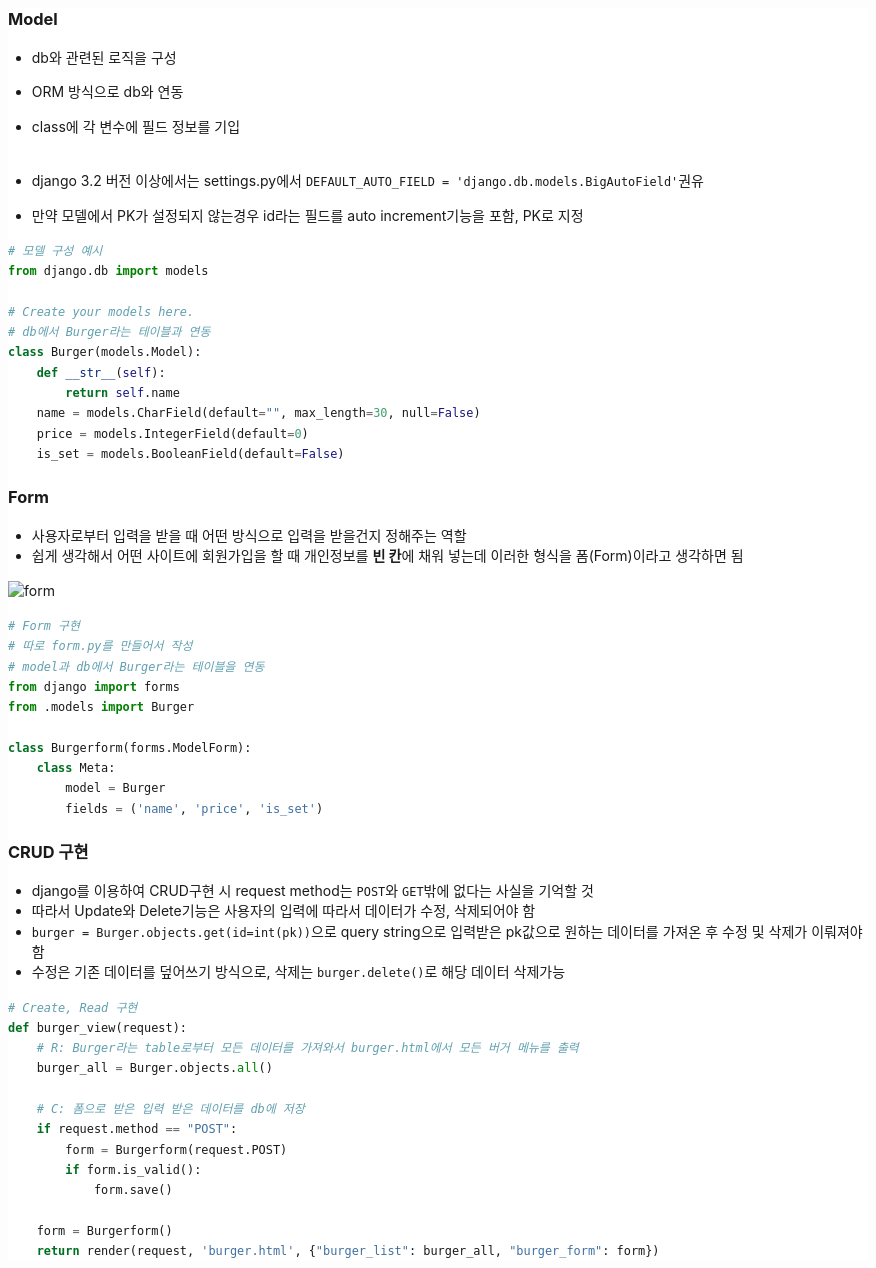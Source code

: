 
### Model
- db와 관련된 로직을 구성
- ORM 방식으로 db와 연동
- class에 각 변수에 필드 정보를 기입<br><br>

- django 3.2 버전 이상에서는 settings.py에서 `DEFAULT_AUTO_FIELD = 'django.db.models.BigAutoField'`권유
- 만약 모델에서 PK가 설정되지 않는경우 id라는 필드를 auto increment기능을 포함, PK로 지정


```python
# 모델 구성 예시
from django.db import models

# Create your models here.
# db에서 Burger라는 테이블과 연동
class Burger(models.Model):
    def __str__(self):
        return self.name
    name = models.CharField(default="", max_length=30, null=False)
    price = models.IntegerField(default=0)
    is_set = models.BooleanField(default=False)
```

### Form
- 사용자로부터 입력을 받을 때 어떤 방식으로 입력을 받을건지 정해주는 역할
- 쉽게 생각해서 어떤 사이트에 회원가입을 할 때 개인정보를 **빈 칸**에 채워 넣는데 이러한 형식을 폼(Form)이라고 생각하면 됨

<img width="250" alt="form" src="https://user-images.githubusercontent.com/83870423/148767365-0a8c3872-66b5-4dc9-be5d-bceb70c8f5c0.png">


```python
# Form 구현
# 따로 form.py를 만들어서 작성
# model과 db에서 Burger라는 테이블을 연동
from django import forms
from .models import Burger

class Burgerform(forms.ModelForm):
    class Meta:
        model = Burger
        fields = ('name', 'price', 'is_set')
```

### CRUD 구현
- django를 이용하여 CRUD구현 시 request method는 `POST`와 `GET`밖에 없다는 사실을 기억할 것
- 따라서 Update와 Delete기능은 사용자의 입력에 따라서 데이터가 수정, 삭제되어야 함
- `burger = Burger.objects.get(id=int(pk))`으로 query string으로 입력받은 pk값으로 원하는 데이터를 가져온 후 수정 및 삭제가 이뤄져야 함
- 수정은 기존 데이터를 덮어쓰기 방식으로, 삭제는 `burger.delete()`로 해당 데이터 삭제가능


```python
# Create, Read 구현
def burger_view(request):
    # R: Burger라는 table로부터 모든 데이터를 가져와서 burger.html에서 모든 버거 메뉴를 출력
    burger_all = Burger.objects.all()
    
    # C: 폼으로 받은 입력 받은 데이터를 db에 저장
    if request.method == "POST":
        form = Burgerform(request.POST)
        if form.is_valid():
            form.save()

    form = Burgerform()
    return render(request, 'burger.html', {"burger_list": burger_all, "burger_form": form})
```